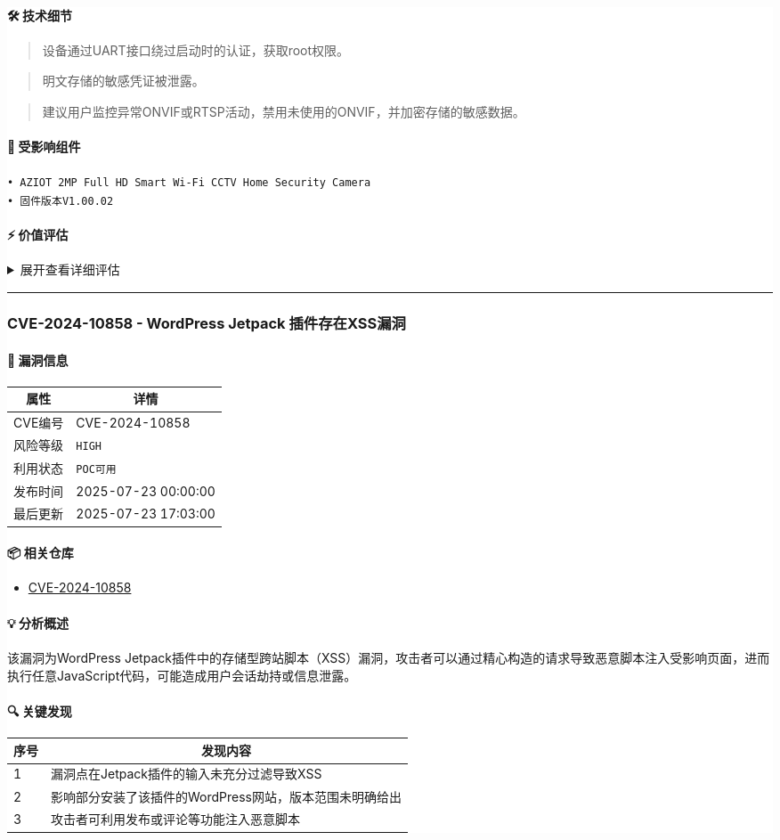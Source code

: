 #### 🛠️ 技术细节

> 设备通过UART接口绕过启动时的认证，获取root权限。

> 明文存储的敏感凭证被泄露。

> 建议用户监控异常ONVIF或RTSP活动，禁用未使用的ONVIF，并加密存储的敏感数据。


#### 🎯 受影响组件

```
• AZIOT 2MP Full HD Smart Wi-Fi CCTV Home Security Camera
• 固件版本V1.00.02
```

#### ⚡ 价值评估

<details><summary>展开查看详细评估</summary></details>

---

### CVE-2024-10858 - WordPress Jetpack 插件存在XSS漏洞

#### 📌 漏洞信息

| 属性 | 详情 |
|------|------|
| CVE编号 | CVE-2024-10858 |
| 风险等级 | `HIGH` |
| 利用状态 | `POC可用` |
| 发布时间 | 2025-07-23 00:00:00 |
| 最后更新 | 2025-07-23 17:03:00 |

#### 📦 相关仓库

- [CVE-2024-10858](https://github.com/iamarit/CVE-2024-10858)

#### 💡 分析概述

该漏洞为WordPress Jetpack插件中的存储型跨站脚本（XSS）漏洞，攻击者可以通过精心构造的请求导致恶意脚本注入受影响页面，进而执行任意JavaScript代码，可能造成用户会话劫持或信息泄露。

#### 🔍 关键发现

| 序号 | 发现内容 |
|------|----------|
| 1 | 漏洞点在Jetpack插件的输入未充分过滤导致XSS |
| 2 | 影响部分安装了该插件的WordPress网站，版本范围未明确给出 |
| 3 | 攻击者可利用发布或评论等功能注入恶意脚本 |
